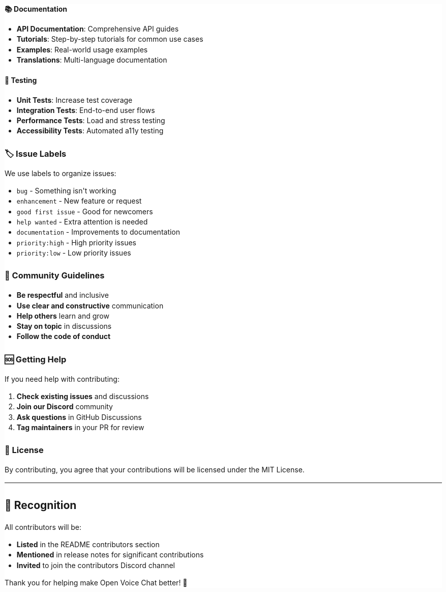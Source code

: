 #### 📚 Documentation
- **API Documentation**: Comprehensive API guides
- **Tutorials**: Step-by-step tutorials for common use cases
- **Examples**: Real-world usage examples
- **Translations**: Multi-language documentation

#### 🧪 Testing
- **Unit Tests**: Increase test coverage
- **Integration Tests**: End-to-end user flows
- **Performance Tests**: Load and stress testing
- **Accessibility Tests**: Automated a11y testing

### 🏷️ Issue Labels

We use labels to organize issues:

- `bug` - Something isn't working
- `enhancement` - New feature or request
- `good first issue` - Good for newcomers
- `help wanted` - Extra attention is needed
- `documentation` - Improvements to documentation
- `priority:high` - High priority issues
- `priority:low` - Low priority issues

### 💬 Community Guidelines

- **Be respectful** and inclusive
- **Use clear and constructive** communication
- **Help others** learn and grow
- **Stay on topic** in discussions
- **Follow the code of conduct**

### 🆘 Getting Help

If you need help with contributing:

1. **Check existing issues** and discussions
2. **Join our Discord** community
3. **Ask questions** in GitHub Discussions
4. **Tag maintainers** in your PR for review

### 📄 License

By contributing, you agree that your contributions will be licensed under the MIT License.

---

## 🎉 Recognition

All contributors will be:
- **Listed** in the README contributors section
- **Mentioned** in release notes for significant contributions
- **Invited** to join the contributors Discord channel

Thank you for helping make Open Voice Chat better! 🚀
